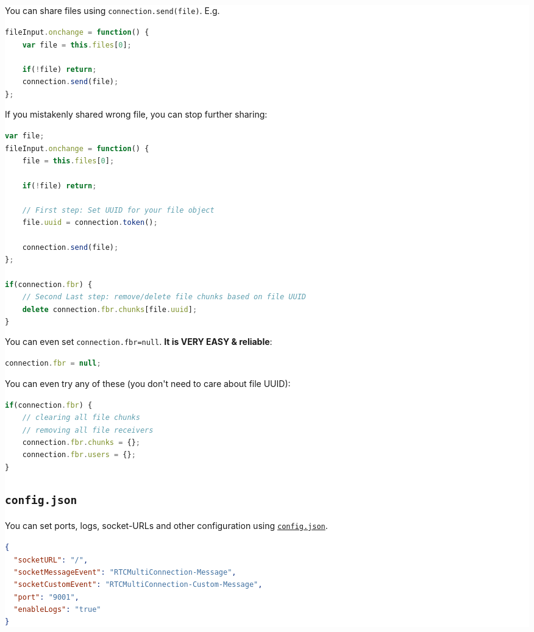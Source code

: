 You can share files using `connection.send(file)`. E.g.

```javascript
fileInput.onchange = function() {
    var file = this.files[0];

    if(!file) return;
    connection.send(file);
};
```

If you mistakenly shared wrong file, you can stop further sharing:

```javascript
var file;
fileInput.onchange = function() {
    file = this.files[0];

    if(!file) return;

    // First step: Set UUID for your file object
    file.uuid = connection.token();

    connection.send(file);
};

if(connection.fbr) {
    // Second Last step: remove/delete file chunks based on file UUID
    delete connection.fbr.chunks[file.uuid];
}
```

You can even set `connection.fbr=null`. **It is VERY EASY & reliable**:

```javascript
connection.fbr = null;
```

You can even try any of these (you don't need to care about file UUID):

```javascript
if(connection.fbr) {
    // clearing all file chunks
    // removing all file receivers
    connection.fbr.chunks = {};
    connection.fbr.users = {};
}
```

## `config.json`

You can set ports, logs, socket-URLs and other configuration using [`config.json`](https://github.com/muaz-khan/RTCMultiConnection/blob/master/config.json).

```json
{
  "socketURL": "/",
  "socketMessageEvent": "RTCMultiConnection-Message",
  "socketCustomEvent": "RTCMultiConnection-Custom-Message",
  "port": "9001",
  "enableLogs": "true"
}
```
